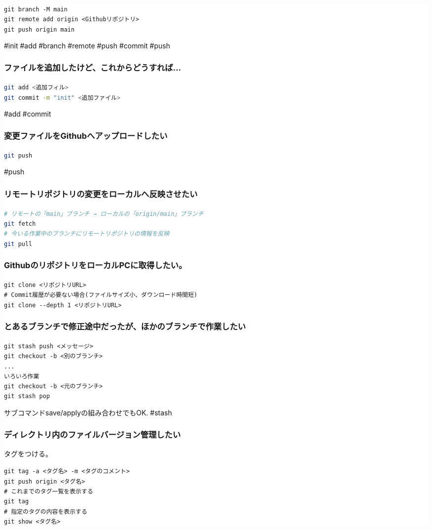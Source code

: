 ```
git branch -M main
git remote add origin <Githubリポジトリ>
git push origin main
```
#init #add #branch #remote #push #commit #push

### ファイルを追加したけど、これからどうすれば…
```sh
git add <追加フィル>
git commit -m "init" <追加ファイル>
```
#add #commit

### 変更ファイルをGithubへアップロードしたい

```sh
git push
```
#push

### リモートリポジトリの変更をローカルへ反映させたい
```sh
# リモートの「main」ブランチ → ローカルの「origin/main」ブランチ
git fetch
# 今いる作業中のブランチにリモートリポジトリの情報を反映
git pull
```

### GithubのリポジトリをローカルPCに取得したい。
```
git clone <リポジトリURL>
# Commit履歴が必要ない場合(ファイルサイズ小、ダウンロード時間短)
git clone --depth 1 <リポジトリURL>
```

### とあるブランチで修正途中だったが、ほかのブランチで作業したい
```
git stash push <メッセージ>
git checkout -b <別のブランチ>
...
いろいろ作業
git checkout -b <元のブランチ>
git stash pop
```
サブコマンドsave/applyの組み合わせでもOK.
#stash

### ディレクトリ内のファイルバージョン管理したい
タグをつける。
```
git tag -a <タグ名> -m <タグのコメント>
git push origin <タグ名>
# これまでのタグ一覧を表示する
git tag
# 指定のタグの内容を表示する
git show <タグ名>
```

